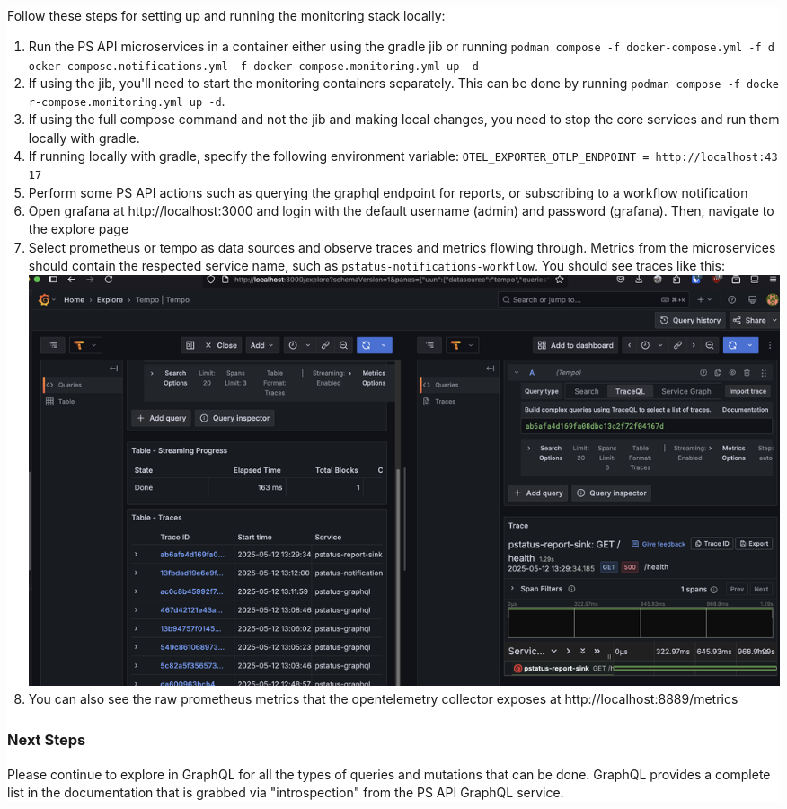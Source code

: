 Follow these steps for setting up and running the monitoring stack locally:
1. Run the PS API microservices in a container either using the gradle jib or running
   `podman compose -f docker-compose.yml -f docker-compose.notifications.yml -f docker-compose.monitoring.yml up -d`
2. If using the jib, you'll need to start the monitoring containers separately.  This can be done by running
   `podman compose -f docker-compose.monitoring.yml up -d`.
3. If using the full compose command and not the jib and making local changes, you need to stop the core services and
   run them locally with gradle.
4. If running locally with gradle, specify the following environment variable: `OTEL_EXPORTER_OTLP_ENDPOINT = http://localhost:4317`
5. Perform some PS API actions such as querying the graphql endpoint for reports, or subscribing to a workflow notification
6. Open grafana at http://localhost:3000 and login with the default username (admin) and password (grafana). Then, navigate to the explore page
7. Select prometheus or tempo as data sources and observe traces and metrics flowing through.  Metrics from the 
microservices should contain the respected service name, such as `pstatus-notifications-workflow`.  You should see traces
like this:
![PS API Grafana](./resources/ps-api-grafana.png)
8. You can also see the raw prometheus metrics that the opentelemetry collector exposes at http://localhost:8889/metrics

### Next Steps
Please continue to explore in GraphQL for all the types of queries and mutations that can be done.  GraphQL provides a
complete list in the documentation that is grabbed via "introspection" from the PS API GraphQL service.
